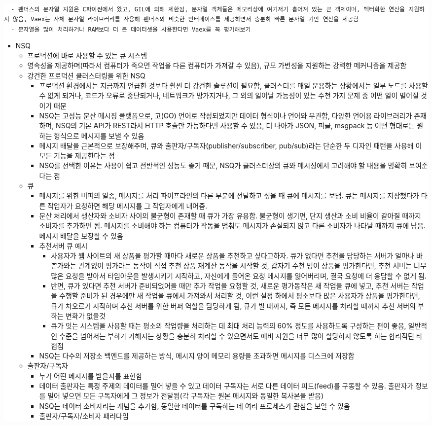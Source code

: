       - 팬더스의 문자열 지원은 C파이썬에서 왔고, GIL에 의해 제한됨, 문자열 객체들은 메모리상에 여기저기 흩어져 있는 큰 객체이며, 벡터화한 연산을 지원하지 않음, Vaex는 자체 문자열 라이브러리를 사용해 팬더스와 비슷한 인터페이스를 제공하면서 충분히 빠른 문자열 기반 연산을 제공함 
      - 문자열을 많이 처리하거나 RAM보다 더 큰 데이터셋을 사용한다면 Vaex를 꼭 평가해보기 
  - NSQ
    - 프로덕션에 바로 사용할 수 있는 큐 시스템 
    - 영속성을 제공하며(따라서 컴퓨터가 죽으면 작업을 다른 컴퓨터가 가져갈 수 있음), 규모 가변성을 지원하는 강력한 메커니즘을 제공함 
    - 강건한 프로덕션 클러스터링을 위한 NSQ
      - 프로덕션 환경에서는 지금까지 언급한 것보다 훨씬 더 강건한 솔루션이 필요함, 클러스터를 매일 운용하는 상황에서는 일부 노드를 사용할 수 없게 되거나, 코드가 오류로 중단되거나, 네트워크가 망가지거나, 그 외의 일어날 가능성이 있는 수천 가지 문제 중 어떤 일이 벌어질 것이기 때문 
      - NSQ는 고성능 분산 메시징 플랫폼으로, 고(GO) 언어로 작성되었지만 데이터 형식이나 언어와 무관함, 다양한 언어용 라이브러리가 존재하며, NSQ의 기본 API가 REST라서 HTTP 호출만 가능하다면 사용할 수 있음, 더 나아가 JSON, 피클, msgpack 등 어떤 형태로든 원하는 형식으로 메시지를 보낼 수 있음
      - 메시지 배달을 근본적으로 보장해주며, 큐와 출판자/구독자(publisher/subscriber, pub/sub)라는 단순한 두 디자인 패턴을 사용해 이 모든 기능을 제공한다는 점 
      - NSQ를 선택한 이유는 사용이 쉽고 전반적인 성능도 좋기 때문, NSQ가 클러스터상의 큐와 메시징에서 고려해야 할 내용을 명확히 보여준다는 점 
    - 큐
      - 메시지를 위한 버퍼의 일종, 메시지를 처리 파이프라인의 다른 부분에 전달하고 싶을 때 큐에 메시지를 보냄. 큐는 메시지를 저장했다가 다른 작업자가 요청하면 해당 메시지를 그 작업자에게 내어줌. 
      - 분산 처리에서 생산자와 소비자 사이의 불균형이 존재할 때 큐가 가장 유용함. 불균형이 생기면, 단지 생산과 소비 비율이 같아질 때까지 소비자를 추가하면 됨. 메시지를 소비해야 하는 컴퓨터가 작동을 멈춰도 메시지가 손실되지 않고 다른 소비자가 나타날 때까지 큐에 남음. 메시지 배달을 보장할 수 있음 
      - 추천서버 큐 예시
        - 사용자가 웹 사이트의 새 상품을 평가할 때마다 새로운 상품을 추천하고 싶다고하자. 큐가 없다면 추천을 담당하는 서버가 얼마나 바쁜가와는 관계없이 평가라는 동작이 직접 추천 상품 재계산 동작을 시작할 것, 갑자기 수천 명이 상품을 평가한다면, 추천 서버는 너무 많은 요청을 받아서 타임아웃을 발생시키기 시작하고, 자신에게 들어온 요청 메시지를 잃어버리며, 결국 요청에 더 응답할 수 없게 됨.
        - 반면, 큐가 있다면 추천 서버가 준비되었어을 때만 추가 작업을 요청할 것, 새로운 평가동작은 새 작업을 큐에 넣고, 추천 서버는 작업을 수행할 준비가 된 경우에만 새 작업을 큐에서 가져와서 처리할 것, 이런 설정 하에서 평소보다 많은 사용자가 상품을 평가한다면, 큐가 차오르기 시작하며 추천 서버를 위한 버퍼 역할을 담당하게 됨, 큐가 빌 때까지, 즉 모든 메시지를 처리할 때까지 추천 서버의 부하는 변화가 없을것 
        - 큐가 잇는 시스템을 사용할 때는 평소의 작업량을 처리하는 데 최대 처리 능력의 60% 정도를 사용하도록 구성하는 편이 좋음, 일반적인 수준을 넘어서는 부하가 가해지는 상황을 충분히 처리할 수 있으면서도 예비 자원을 너무 많이 할당하지 않도록 하는 합리적틴 타협점 
      - NSQ는 다수의 저장소 백엔드를 제공하는 방식, 메시지 양이 메모리 용량을 초과하면 메시지를 디스크에 저장함 
    - 출판자/구독자
      - 누가 어떤 메시지를 받을지를 표현함 
      - 데이터 출판자는 특정 주제의 데이터를 밀어 넣을 수 있고 데이터 구독자는 서로 다른 데이터 피드(feed)를 구동할 수 있음. 출판자가 정보를 밀어 넣으면 모든 구독자에게 그 정보가 전달됨(각 구독자는 원본 메시지와 동일한 복사본을 받음)
      - NSQ는 데이터 소비자라는 개념을 추가함, 동일한 데이터를 구독하는 데 여러 프로세스가 관심을 보일 수 있음 
      - 출판자/구독자/소비자 패러다임
